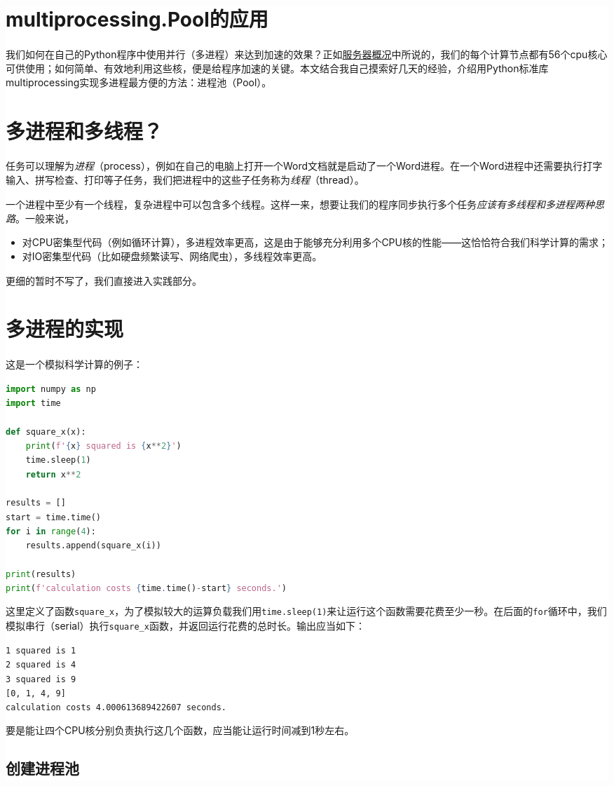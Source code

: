# multiprocessing.Pool的应用

我们如何在自己的Python程序中使用并行（多进程）来达到加速的效果？正如[服务器概况](./server_guide)中所说的，我们的每个计算节点都有56个cpu核心可供使用；如何简单、有效地利用这些核，便是给程序加速的关键。本文结合我自己摸索好几天的经验，介绍用Python标准库multiprocessing实现多进程最方便的方法：进程池（Pool）。

# 多进程和多线程？

任务可以理解为*进程*（process），例如在自己的电脑上打开一个Word文档就是启动了一个Word进程。在一个Word进程中还需要执行打字输入、拼写检查、打印等子任务，我们把进程中的这些子任务称为*线程*（thread）。

一个进程中至少有一个线程，复杂进程中可以包含多个线程。这样一来，想要让我们的程序同步执行多个任务*应该有多线程和多进程两种思路*。一般来说，
- 对CPU密集型代码（例如循环计算），多进程效率更高，这是由于能够充分利用多个CPU核的性能——这恰恰符合我们科学计算的需求；
- 对IO密集型代码（比如硬盘频繁读写、网络爬虫），多线程效率更高。

更细的暂时不写了，我们直接进入实践部分。

# 多进程的实现

这是一个模拟科学计算的例子：

```python
import numpy as np
import time

def square_x(x):
    print(f'{x} squared is {x**2}')
    time.sleep(1)
    return x**2

results = []
start = time.time()
for i in range(4):
    results.append(square_x(i))

print(results)
print(f'calculation costs {time.time()-start} seconds.')
```

这里定义了函数`square_x`，为了模拟较大的运算负载我们用`time.sleep(1)`来让运行这个函数需要花费至少一秒。在后面的`for`循环中，我们模拟串行（serial）执行`square_x`函数，并返回运行花费的总时长。输出应当如下：

```text
1 squared is 1
2 squared is 4
3 squared is 9
[0, 1, 4, 9]
calculation costs 4.000613689422607 seconds.
```

要是能让四个CPU核分别负责执行这几个函数，应当能让运行时间减到1秒左右。

## 创建进程池
